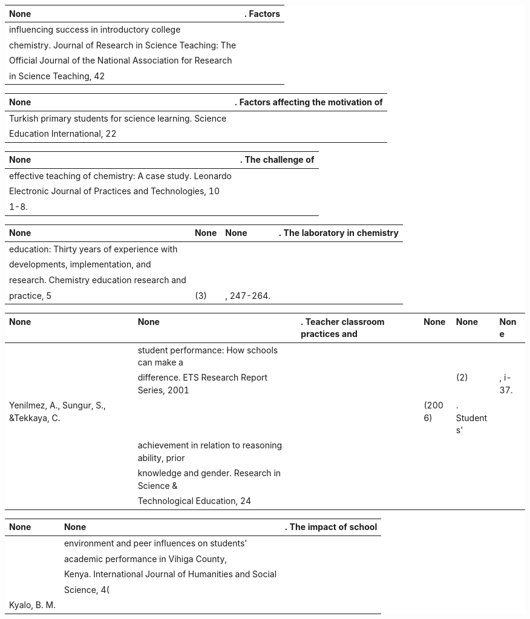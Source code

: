 | None                                                      | . Factors   |
|:----------------------------------------------------------|:------------|
| influencing success in introductory college               |             |
| chemistry. Journal of Research in Science Teaching: The   |             |
| Official Journal of the National Association for Research |             |
| in Science Teaching, 42                                   |             |

| None                                                   | . Factors affecting the motivation of   |
|:-------------------------------------------------------|:----------------------------------------|
| Turkish primary students for science learning. Science |                                         |
| Education International, 22                            |                                         |

| None                                                    | . The challenge of   |
|:--------------------------------------------------------|:---------------------|
| effective teaching of chemistry: A case study. Leonardo |                      |
| Electronic Journal of Practices and Technologies, 10    |                      |
| 1-8.                                                    |                      |

| None                                       | None   | None       | . The laboratory in chemistry   |
|:-------------------------------------------|:-------|:-----------|:--------------------------------|
| education: Thirty years of experience with |        |            |                                 |
| developments, implementation, and          |        |            |                                 |
| research. Chemistry education research and |        |            |                                 |
| practice, 5                                | (3)    | , 247-264. |                                 |

| None                                   | None                                                | . Teacher classroom practices and   | None   | None        | None    |
|:---------------------------------------|:----------------------------------------------------|:------------------------------------|:-------|:------------|:--------|
|                                        | student performance: How schools can make a         |                                     |        |             |         |
|                                        | difference. ETS Research Report Series, 2001        |                                     |        | (2)         | , i-37. |
| Yenilmez, A., Sungur, S., &Tekkaya, C. |                                                     |                                     | (2006) | . Students' |         |
|                                        | achievement in relation to reasoning ability, prior |                                     |        |             |         |
|                                        | knowledge and gender. Research in Science &         |                                     |        |             |         |
|                                        | Technological Education, 24                         |                                     |        |             |         |

| None         | None                                                  | . The impact of school   |
|:-------------|:------------------------------------------------------|:-------------------------|
|              | environment and peer influences on students'          |                          |
|              | academic performance in Vihiga County,                |                          |
|              | Kenya. International Journal of Humanities and Social |                          |
|              | Science, 4(                                           |                          |
| Kyalo, B. M. |                                                       |                          |
